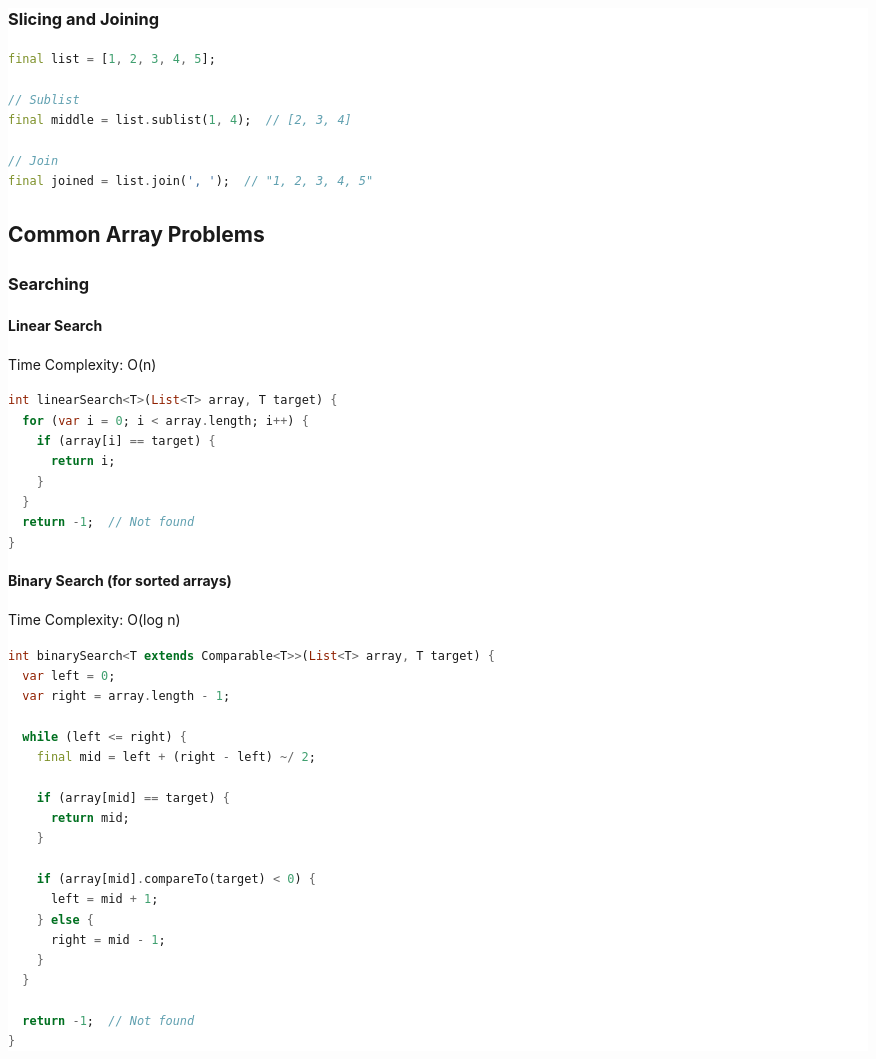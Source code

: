 ### Slicing and Joining

```dart
final list = [1, 2, 3, 4, 5];

// Sublist
final middle = list.sublist(1, 4);  // [2, 3, 4]

// Join
final joined = list.join(', ');  // "1, 2, 3, 4, 5"
```

## Common Array Problems

### Searching

#### Linear Search

Time Complexity: O(n)

```dart
int linearSearch<T>(List<T> array, T target) {
  for (var i = 0; i < array.length; i++) {
    if (array[i] == target) {
      return i;
    }
  }
  return -1;  // Not found
}
```

#### Binary Search (for sorted arrays)

Time Complexity: O(log n)

```dart
int binarySearch<T extends Comparable<T>>(List<T> array, T target) {
  var left = 0;
  var right = array.length - 1;
  
  while (left <= right) {
    final mid = left + (right - left) ~/ 2;
    
    if (array[mid] == target) {
      return mid;
    }
    
    if (array[mid].compareTo(target) < 0) {
      left = mid + 1;
    } else {
      right = mid - 1;
    }
  }
  
  return -1;  // Not found
}
```
